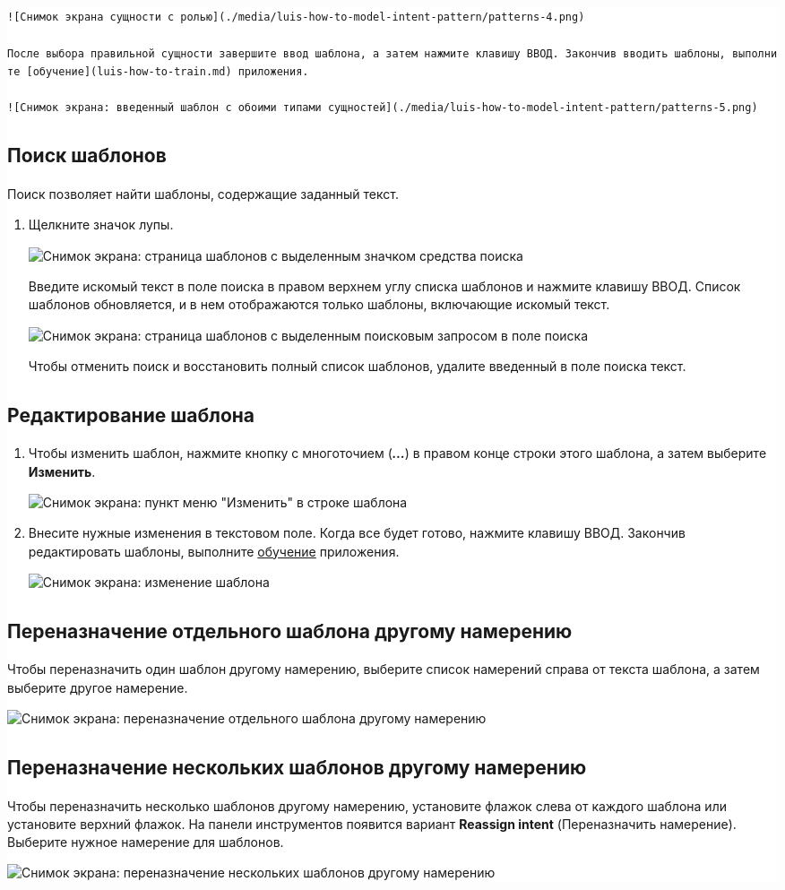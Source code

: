    ![Снимок экрана сущности с ролью](./media/luis-how-to-model-intent-pattern/patterns-4.png)

    После выбора правильной сущности завершите ввод шаблона, а затем нажмите клавишу ВВОД. Закончив вводить шаблоны, выполните [обучение](luis-how-to-train.md) приложения.

    ![Снимок экрана: введенный шаблон с обоими типами сущностей](./media/luis-how-to-model-intent-pattern/patterns-5.png)

## <a name="search-patterns"></a>Поиск шаблонов
Поиск позволяет найти шаблоны, содержащие заданный текст.  

1. Щелкните значок лупы.

    ![Снимок экрана: страница шаблонов с выделенным значком средства поиска](./media/luis-how-to-model-intent-pattern/search-icon.png)

    Введите искомый текст в поле поиска в правом верхнем углу списка шаблонов и нажмите клавишу ВВОД. Список шаблонов обновляется, и в нем отображаются только шаблоны, включающие искомый текст.

    ![Снимок экрана: страница шаблонов с выделенным поисковым запросом в поле поиска](./media/luis-how-to-model-intent-pattern/search-text.png)

    Чтобы отменить поиск и восстановить полный список шаблонов, удалите введенный в поле поиска текст.



## <a name="edit-a-pattern"></a>Редактирование шаблона
1. Чтобы изменить шаблон, нажмите кнопку с многоточием (***...***) в правом конце строки этого шаблона, а затем выберите **Изменить**. 

    ![Снимок экрана: пункт меню "Изменить" в строке шаблона](./media/luis-how-to-model-intent-pattern/patterns-three-dots.png) 

2. Внесите нужные изменения в текстовом поле. Когда все будет готово, нажмите клавишу ВВОД. Закончив редактировать шаблоны, выполните [обучение](luis-how-to-train.md) приложения.

    ![Снимок экрана: изменение шаблона](./media/luis-how-to-model-intent-pattern/edit-pattern.png)

## <a name="reassign-individual-pattern-to-different-intent"></a>Переназначение отдельного шаблона другому намерению

Чтобы переназначить один шаблон другому намерению, выберите список намерений справа от текста шаблона, а затем выберите другое намерение.

![Снимок экрана: переназначение отдельного шаблона другому намерению](./media/luis-how-to-model-intent-pattern/reassign-individual-pattern.png)

## <a name="reassign-several-patterns-to-different-intent"></a>Переназначение нескольких шаблонов другому намерению

Чтобы переназначить несколько шаблонов другому намерению, установите флажок слева от каждого шаблона или установите верхний флажок. На панели инструментов появится вариант **Reassign intent** (Переназначить намерение). Выберите нужное намерение для шаблонов. 

![Снимок экрана: переназначение нескольких шаблонов другому намерению](./media/luis-how-to-model-intent-pattern/reassign-many-patterns.png)

